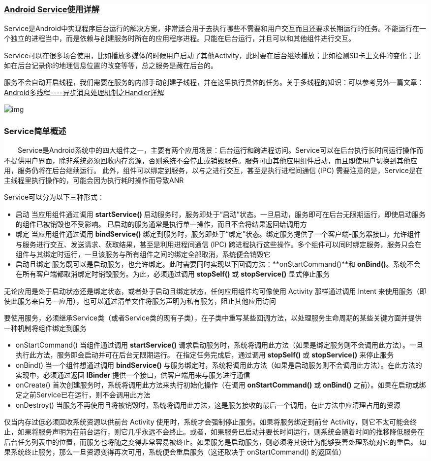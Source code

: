 ### [Android Service使用详解](https://www.jianshu.com/p/95ec2a23f300)

Service是Android中实现程序后台运行的解决方案，非常适合用于去执行哪些不需要和用户交互而且还要求长期运行的任务。不能运行在一个独立的进程当中，而是依赖与创建服务时所在的应用程序进程。只能在后台运行，并且可以和其他组件进行交互。

Service可以在很多场合使用，比如播放多媒体的时候用户启动了其他Activity，此时要在后台继续播放；比如检测SD卡上文件的变化；比如在后台记录你的地理信息位置的改变等等，总之服务是藏在后台的。

服务不会自动开启线程，我们需要在服务的内部手动创建子线程，并在这里执行具体的任务。关于多线程的知识：可以参考另外一篇文章：[Android多线程----异步消息处理机制之Handler详解](http://www.cnblogs.com/smyhvae/p/4003922.html)





![img](http://upload-images.jianshu.io/upload_images/1981935-bd709d5989105a12.png?imageMogr2/auto-orient/strip%7CimageView2/2/w/1240)

### Service简单概述
  Service是Android系统中的四大组件之一，主要有两个应用场景：后台运行和跨进程访问。Service可以在后台执行长时间运行操作而不提供用户界面，除非系统必须回收内存资源，否则系统不会停止或销毁服务。服务可由其他应用组件启动，而且即使用户切换到其他应用，服务仍将在后台继续运行。 此外，组件可以绑定到服务，以与之进行交互，甚至是执行进程间通信 (IPC)
 需要注意的是，Service是在主线程里执行操作的，可能会因为执行耗时操作而导致ANR



Service可以分为以下三种形式：

- 启动
   当应用组件通过调用 **startService()** 启动服务时，服务即处于“启动”状态。一旦启动，服务即可在后台无限期运行，即使启动服务的组件已被销毁也不受影响。 已启动的服务通常是执行单一操作，而且不会将结果返回给调用方
- 绑定
   当应用组件通过调用 **bindService()** 绑定到服务时，服务即处于“绑定”状态。绑定服务提供了一个客户端-服务器接口，允许组件与服务进行交互、发送请求、获取结果，甚至是利用进程间通信 (IPC) 跨进程执行这些操作。多个组件可以同时绑定服务，服务只会在组件与其绑定时运行，一旦该服务与所有组件之间的绑定全部取消，系统便会销毁它
- 启动且绑定
   服务既可以是启动服务，也允许绑定。此时需要同时实现以下回调方法：**onStartCommand()**和 **onBind()**。系统不会在所有客户端都取消绑定时销毁服务。为此，必须通过调用 **stopSelf()** 或 **stopService()** 显式停止服务

无论应用是处于启动状态还是绑定状态，或者处于启动且绑定状态，任何应用组件均可像使用 Activity 那样通过调用 Intent 来使用服务（即使此服务来自另一应用），也可以通过清单文件将服务声明为私有服务，阻止其他应用访问

要使用服务，必须继承Service类（或者Service类的现有子类），在子类中重写某些回调方法，以处理服务生命周期的某些关键方面并提供一种机制将组件绑定到服务

- onStartCommand()
   当组件通过调用 **startService()** 请求启动服务时，系统将调用此方法（如果是绑定服务则不会调用此方法）。一旦执行此方法，服务即会启动并可在后台无限期运行。 在指定任务完成后，通过调用 **stopSelf()** 或 **stopService()** 来停止服务
- onBind()
   当一个组件想通过调用 **bindService()** 与服务绑定时，系统将调用此方法（如果是启动服务则不会调用此方法）。在此方法的实现中，必须通过返回 **IBinder** 提供一个接口，供客户端用来与服务进行通信
- onCreate()
   首次创建服务时，系统将调用此方法来执行初始化操作（在调用 **onStartCommand()** 或 **onBind()** 之前）。如果在启动或绑定之前Service已在运行，则不会调用此方法
- onDestroy()
   当服务不再使用且将被销毁时，系统将调用此方法，这是服务接收的最后一个调用，在此方法中应清理占用的资源

仅当内存过低必须回收系统资源以供前台 Activity 使用时，系统才会强制停止服务。如果将服务绑定到前台 Activity，则它不太可能会终止，如果将服务声明为在前台运行，则它几乎永远不会终止。或者，如果服务已启动并要长时间运行，则系统会随着时间的推移降低服务在后台任务列表中的位置，而服务也将随之变得非常容易被终止。如果服务是启动服务，则必须将其设计为能够妥善处理系统对它的重启。 如果系统终止服务，那么一旦资源变得再次可用，系统便会重启服务（这还取决于 onStartCommand() 的返回值）
